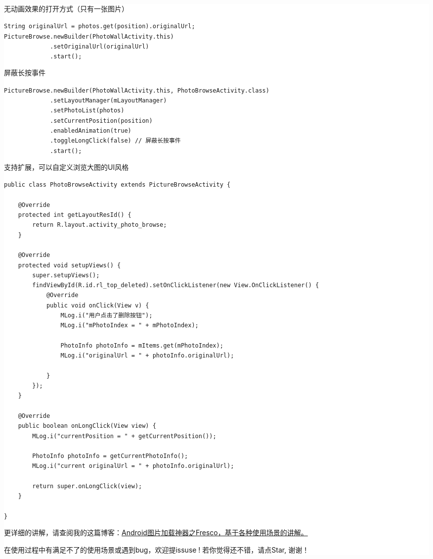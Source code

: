 无动画效果的打开方式（只有一张图片）
```
String originalUrl = photos.get(position).originalUrl;
PictureBrowse.newBuilder(PhotoWallActivity.this)
             .setOriginalUrl(originalUrl)
             .start();
```

屏蔽长按事件
```
PictureBrowse.newBuilder(PhotoWallActivity.this, PhotoBrowseActivity.class)
             .setLayoutManager(mLayoutManager)
             .setPhotoList(photos)
             .setCurrentPosition(position)
             .enabledAnimation(true)
             .toggleLongClick(false) // 屏蔽长按事件
             .start();
```

支持扩展，可以自定义浏览大图的UI风格
```
public class PhotoBrowseActivity extends PictureBrowseActivity {

    @Override
    protected int getLayoutResId() {
        return R.layout.activity_photo_browse;
    }

    @Override
    protected void setupViews() {
        super.setupViews();
        findViewById(R.id.rl_top_deleted).setOnClickListener(new View.OnClickListener() {
            @Override
            public void onClick(View v) {
                MLog.i("用户点击了删除按钮");
                MLog.i("mPhotoIndex = " + mPhotoIndex);

                PhotoInfo photoInfo = mItems.get(mPhotoIndex);
                MLog.i("originalUrl = " + photoInfo.originalUrl);

            }
        });
    }

    @Override
    public boolean onLongClick(View view) {
        MLog.i("currentPosition = " + getCurrentPosition());

        PhotoInfo photoInfo = getCurrentPhotoInfo();
        MLog.i("current originalUrl = " + photoInfo.originalUrl);

        return super.onLongClick(view);
    }

}

```


更详细的讲解，请查阅我的这篇博客：[Android图片加载神器之Fresco，基于各种使用场景的讲解。](http://blog.csdn.net/android_ls/article/details/53137867)

在使用过程中有满足不了的使用场景或遇到bug，欢迎提issuse ! 若你觉得还不错，请点Star, 谢谢！
